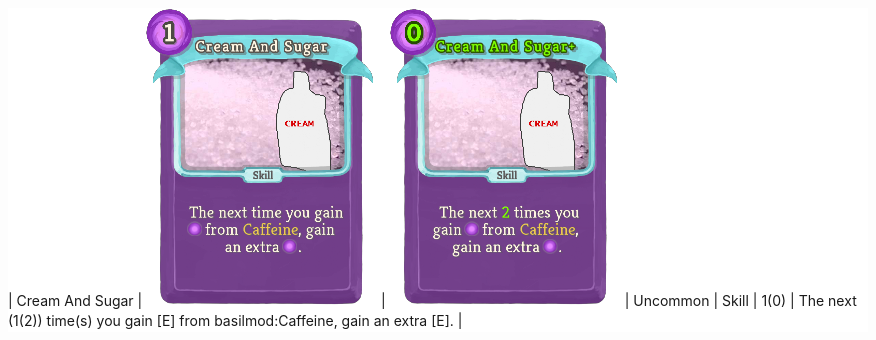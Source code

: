 | Cream And Sugar | ![](small-card-images/CreamAndSugar.png) | ![](small-card-images/CreamAndSugarPlus.png) | Uncommon | Skill | 1(0) | The next (1(2)) time(s) you gain [E] from basilmod:Caffeine, gain an extra [E]. |
